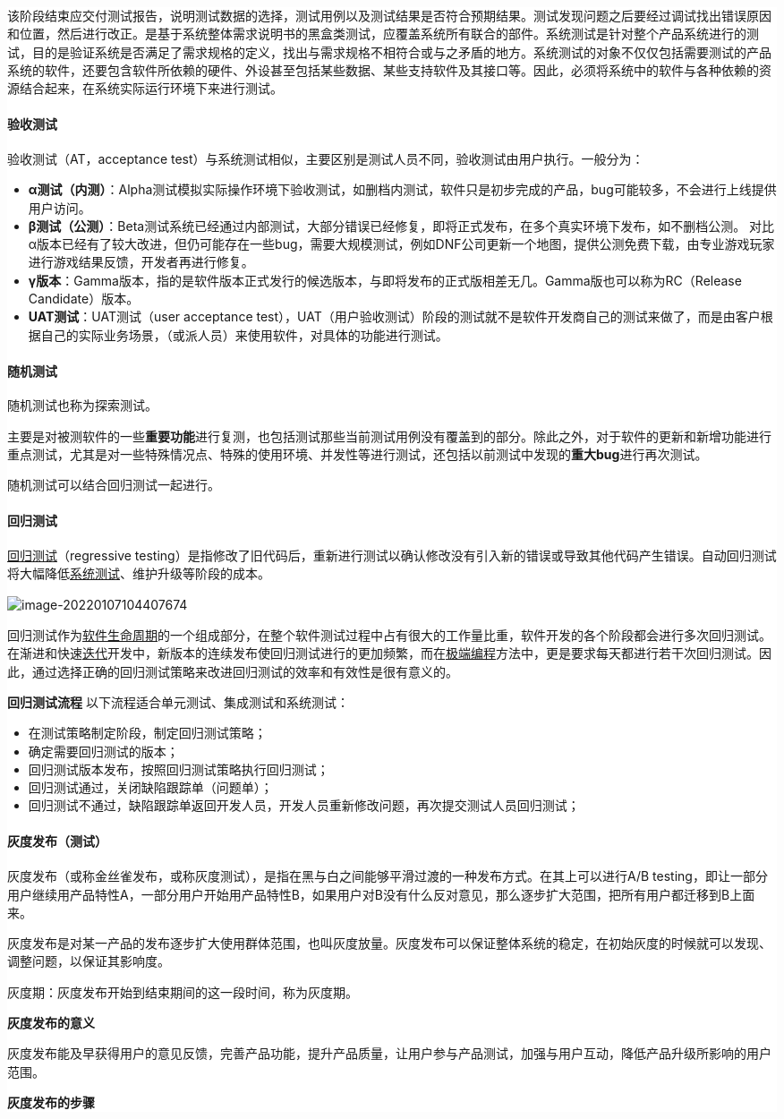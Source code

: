 该阶段结束应交付测试报告，说明测试数据的选择，测试用例以及测试结果是否符合预期结果。测试发现问题之后要经过调试找出错误原因和位置，然后进行改正。是基于系统整体需求说明书的黑盒类测试，应覆盖系统所有联合的部件。系统测试是针对整个产品系统进行的测试，目的是验证系统是否满足了需求规格的定义，找出与需求规格不相符合或与之矛盾的地方。系统测试的对象不仅仅包括需要测试的产品系统的软件，还要包含软件所依赖的硬件、外设甚至包括某些数据、某些支持软件及其接口等。因此，必须将系统中的软件与各种依赖的资源结合起来，在系统实际运行环境下来进行测试。

#### 验收测试

验收测试（AT，acceptance test）与系统测试相似，主要区别是测试人员不同，验收测试由用户执行。一般分为：

- **α测试（内测）**：Alpha测试模拟实际操作环境下验收测试，如删档内测试，软件只是初步完成的产品，bug可能较多，不会进行上线提供用户访问。
- **β测试（公测）**：Beta测试系统已经通过内部测试，大部分错误已经修复，即将正式发布，在多个真实环境下发布，如不删档公测。
    对比α版本已经有了较大改进，但仍可能存在一些bug，需要大规模测试，例如DNF公司更新一个地图，提供公测免费下载，由专业游戏玩家进行游戏结果反馈，开发者再进行修复。
- **γ版本**：Gamma版本，指的是软件版本正式发行的候选版本，与即将发布的正式版相差无几。Gamma版也可以称为RC（Release Candidate）版本。
- **UAT测试**：UAT测试（user acceptance test），UAT（用户验收测试）阶段的测试就不是软件开发商自己的测试来做了，而是由客户根据自己的实际业务场景，（或派人员）来使用软件，对具体的功能进行测试。

#### 随机测试

随机测试也称为探索测试。

主要是对被测软件的一些**重要功能**进行复测，也包括测试那些当前测试用例没有覆盖到的部分。除此之外，对于软件的更新和新增功能进行重点测试，尤其是对一些特殊情况点、特殊的使用环境、并发性等进行测试，还包括以前测试中发现的**重大bug**进行再次测试。

随机测试可以结合回归测试一起进行。

#### 回归测试

[回归测试](https://baike.baidu.com/item/回归测试)（regressive testing）是指修改了旧代码后，重新进行测试以确认修改没有引入新的错误或导致其他代码产生错误。自动回归测试将大幅降低[系统测试](https://baike.baidu.com/item/系统测试/3073399)、维护升级等阶段的成本。

![image-20220107104407674](https://raw.githubusercontent.com/adcwb/storages/master/image-20220107104407674.png)

回归测试作为[软件生命周期](https://baike.baidu.com/item/软件生命周期/861455)的一个组成部分，在整个软件测试过程中占有很大的工作量比重，软件开发的各个阶段都会进行多次回归测试。在渐进和快速[迭代](https://baike.baidu.com/item/迭代/8415523)开发中，新版本的连续发布使回归测试进行的更加频繁，而在[极端编程](https://baike.baidu.com/item/极端编程)方法中，更是要求每天都进行若干次回归测试。因此，通过选择正确的回归测试策略来改进回归测试的效率和有效性是很有意义的。

**回归测试流程**
以下流程适合单元测试、集成测试和系统测试：

- 在测试策略制定阶段，制定回归测试策略；
- 确定需要回归测试的版本；
- 回归测试版本发布，按照回归测试策略执行回归测试；
- 回归测试通过，关闭缺陷跟踪单（问题单）；
- 回归测试不通过，缺陷跟踪单返回开发人员，开发人员重新修改问题，再次提交测试人员回归测试；

#### 灰度发布（测试）

灰度发布（或称金丝雀发布，或称灰度测试），是指在黑与白之间能够平滑过渡的一种发布方式。在其上可以进行A/B testing，即让一部分用户继续用产品特性A，一部分用户开始用产品特性B，如果用户对B没有什么反对意见，那么逐步扩大范围，把所有用户都迁移到B上面来。

灰度发布是对某一产品的发布逐步扩大使用群体范围，也叫灰度放量。灰度发布可以保证整体系统的稳定，在初始灰度的时候就可以发现、调整问题，以保证其影响度。

灰度期：灰度发布开始到结束期间的这一段时间，称为灰度期。

**灰度发布的意义**

灰度发布能及早获得用户的意见反馈，完善产品功能，提升产品质量，让用户参与产品测试，加强与用户互动，降低产品升级所影响的用户范围。

**灰度发布的步骤**
